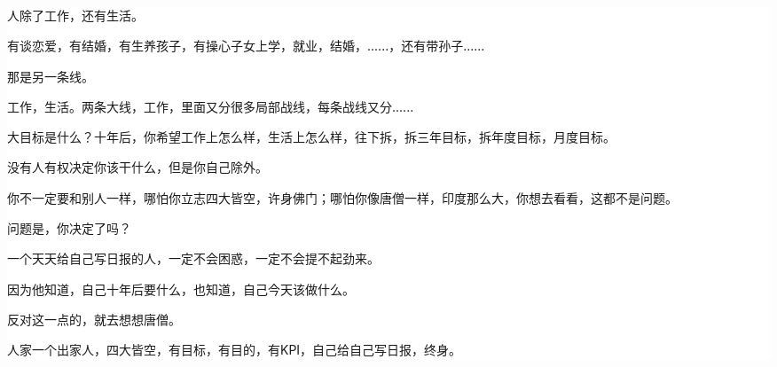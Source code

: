 人除了工作，还有生活。

  

有谈恋爱，有结婚，有生养孩子，有操心子女上学，就业，结婚，......，还有带孙子......

  

那是另一条线。

  

工作，生活。两条大线，工作，里面又分很多局部战线，每条战线又分......

  

大目标是什么？十年后，你希望工作上怎么样，生活上怎么样，往下拆，拆三年目标，拆年度目标，月度目标。

  

没有人有权决定你该干什么，但是你自己除外。

  

你不一定要和别人一样，哪怕你立志四大皆空，许身佛门；哪怕你像唐僧一样，印度那么大，你想去看看，这都不是问题。

  

问题是，你决定了吗？

  

一个天天给自己写日报的人，一定不会困惑，一定不会提不起劲来。

  

因为他知道，自己十年后要什么，也知道，自己今天该做什么。

  

反对这一点的，就去想想唐僧。

  

人家一个出家人，四大皆空，有目标，有目的，有KPI，自己给自己写日报，终身。

